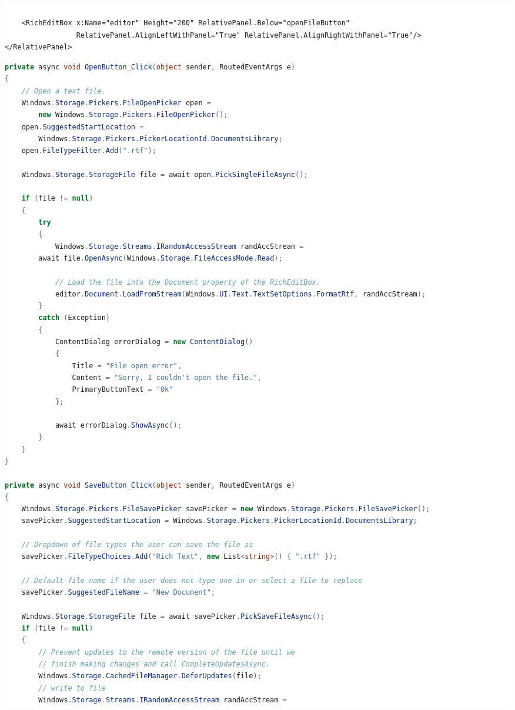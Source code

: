 ```xaml

    <RichEditBox x:Name="editor" Height="200" RelativePanel.Below="openFileButton"
                 RelativePanel.AlignLeftWithPanel="True" RelativePanel.AlignRightWithPanel="True"/>
</RelativePanel>
```


```csharp
private async void OpenButton_Click(object sender, RoutedEventArgs e)
{
    // Open a text file.
    Windows.Storage.Pickers.FileOpenPicker open =
        new Windows.Storage.Pickers.FileOpenPicker();
    open.SuggestedStartLocation =
        Windows.Storage.Pickers.PickerLocationId.DocumentsLibrary;
    open.FileTypeFilter.Add(".rtf");

    Windows.Storage.StorageFile file = await open.PickSingleFileAsync();

    if (file != null)
    {
        try
        {
            Windows.Storage.Streams.IRandomAccessStream randAccStream =
        await file.OpenAsync(Windows.Storage.FileAccessMode.Read);

            // Load the file into the Document property of the RichEditBox.
            editor.Document.LoadFromStream(Windows.UI.Text.TextSetOptions.FormatRtf, randAccStream);
        }
        catch (Exception)
        {
            ContentDialog errorDialog = new ContentDialog()
            {
                Title = "File open error",
                Content = "Sorry, I couldn't open the file.",
                PrimaryButtonText = "Ok"
            };

            await errorDialog.ShowAsync();
        }
    }
}

private async void SaveButton_Click(object sender, RoutedEventArgs e)
{
    Windows.Storage.Pickers.FileSavePicker savePicker = new Windows.Storage.Pickers.FileSavePicker();
    savePicker.SuggestedStartLocation = Windows.Storage.Pickers.PickerLocationId.DocumentsLibrary;

    // Dropdown of file types the user can save the file as
    savePicker.FileTypeChoices.Add("Rich Text", new List<string>() { ".rtf" });

    // Default file name if the user does not type one in or select a file to replace
    savePicker.SuggestedFileName = "New Document";

    Windows.Storage.StorageFile file = await savePicker.PickSaveFileAsync();
    if (file != null)
    {
        // Prevent updates to the remote version of the file until we
        // finish making changes and call CompleteUpdatesAsync.
        Windows.Storage.CachedFileManager.DeferUpdates(file);
        // write to file
        Windows.Storage.Streams.IRandomAccessStream randAccStream =
```